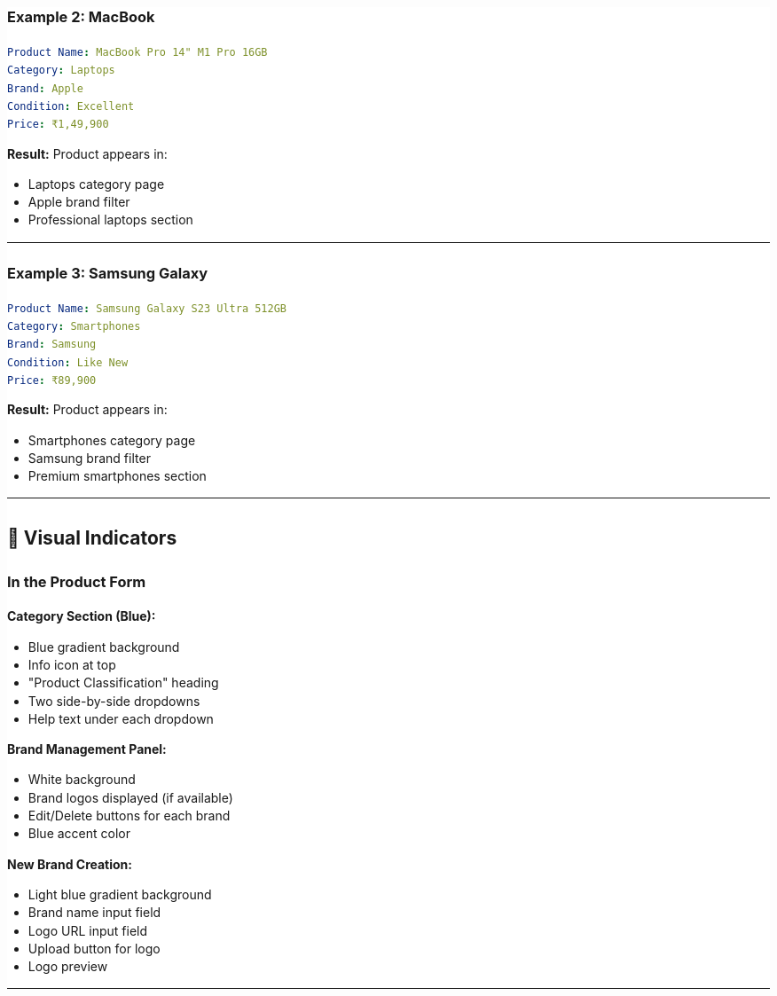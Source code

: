 
### Example 2: MacBook

```yaml
Product Name: MacBook Pro 14" M1 Pro 16GB
Category: Laptops
Brand: Apple
Condition: Excellent
Price: ₹1,49,900
```

**Result:** Product appears in:
- Laptops category page
- Apple brand filter
- Professional laptops section

---

### Example 3: Samsung Galaxy

```yaml
Product Name: Samsung Galaxy S23 Ultra 512GB
Category: Smartphones
Brand: Samsung
Condition: Like New
Price: ₹89,900
```

**Result:** Product appears in:
- Smartphones category page
- Samsung brand filter
- Premium smartphones section

---

## 🎨 Visual Indicators

### In the Product Form

**Category Section (Blue):**
- Blue gradient background
- Info icon at top
- "Product Classification" heading
- Two side-by-side dropdowns
- Help text under each dropdown

**Brand Management Panel:**
- White background
- Brand logos displayed (if available)
- Edit/Delete buttons for each brand
- Blue accent color

**New Brand Creation:**
- Light blue gradient background
- Brand name input field
- Logo URL input field
- Upload button for logo
- Logo preview

---
